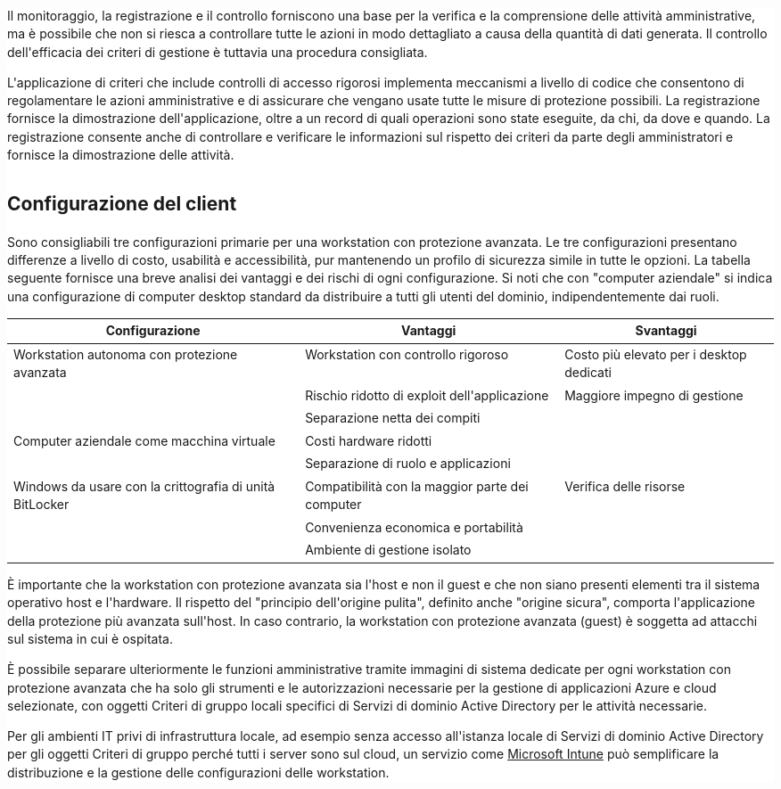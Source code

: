 Il monitoraggio, la registrazione e il controllo forniscono una base per la verifica e la comprensione delle attività amministrative, ma è possibile che non si riesca a controllare tutte le azioni in modo dettagliato a causa della quantità di dati generata. Il controllo dell'efficacia dei criteri di gestione è tuttavia una procedura consigliata.

L'applicazione di criteri che include controlli di accesso rigorosi implementa meccanismi a livello di codice che consentono di regolamentare le azioni amministrative e di assicurare che vengano usate tutte le misure di protezione possibili. La registrazione fornisce la dimostrazione dell'applicazione, oltre a un record di quali operazioni sono state eseguite, da chi, da dove e quando. La registrazione consente anche di controllare e verificare le informazioni sul rispetto dei criteri da parte degli amministratori e fornisce la dimostrazione delle attività.

## Configurazione del client

Sono consigliabili tre configurazioni primarie per una workstation con protezione avanzata. Le tre configurazioni presentano differenze a livello di costo, usabilità e accessibilità, pur mantenendo un profilo di sicurezza simile in tutte le opzioni. La tabella seguente fornisce una breve analisi dei vantaggi e dei rischi di ogni configurazione. Si noti che con "computer aziendale" si indica una configurazione di computer desktop standard da distribuire a tutti gli utenti del dominio, indipendentemente dai ruoli.

| Configurazione | Vantaggi | Svantaggi |
| ----- | ----- | ----- |
| Workstation autonoma con protezione avanzata | Workstation con controllo rigoroso | Costo più elevato per i desktop dedicati
| | Rischio ridotto di exploit dell'applicazione | Maggiore impegno di gestione |
| | Separazione netta dei compiti | |
| Computer aziendale come macchina virtuale | Costi hardware ridotti | |
| | Separazione di ruolo e applicazioni | |
| Windows da usare con la crittografia di unità BitLocker | Compatibilità con la maggior parte dei computer | Verifica delle risorse |
| | Convenienza economica e portabilità | |
| | Ambiente di gestione isolato | |

È importante che la workstation con protezione avanzata sia l'host e non il guest e che non siano presenti elementi tra il sistema operativo host e l'hardware. Il rispetto del "principio dell'origine pulita", definito anche "origine sicura", comporta l'applicazione della protezione più avanzata sull'host. In caso contrario, la workstation con protezione avanzata (guest) è soggetta ad attacchi sul sistema in cui è ospitata.

È possibile separare ulteriormente le funzioni amministrative tramite immagini di sistema dedicate per ogni workstation con protezione avanzata che ha solo gli strumenti e le autorizzazioni necessarie per la gestione di applicazioni Azure e cloud selezionate, con oggetti Criteri di gruppo locali specifici di Servizi di dominio Active Directory per le attività necessarie.

Per gli ambienti IT privi di infrastruttura locale, ad esempio senza accesso all'istanza locale di Servizi di dominio Active Directory per gli oggetti Criteri di gruppo perché tutti i server sono sul cloud, un servizio come [Microsoft Intune](https://technet.microsoft.com/library/jj676587.aspx) può semplificare la distribuzione e la gestione delle configurazioni delle workstation.
